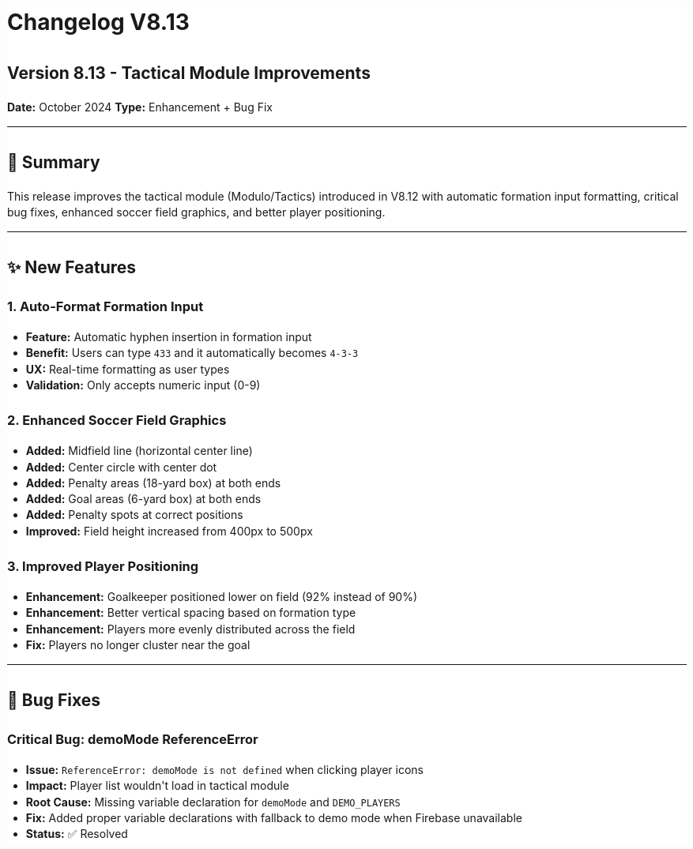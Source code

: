# Changelog V8.13

## Version 8.13 - Tactical Module Improvements
**Date:** October 2024
**Type:** Enhancement + Bug Fix

---

## 🎯 Summary
This release improves the tactical module (Modulo/Tactics) introduced in V8.12 with automatic formation input formatting, critical bug fixes, enhanced soccer field graphics, and better player positioning.

---

## ✨ New Features

### 1. Auto-Format Formation Input
- **Feature:** Automatic hyphen insertion in formation input
- **Benefit:** Users can type `433` and it automatically becomes `4-3-3`
- **UX:** Real-time formatting as user types
- **Validation:** Only accepts numeric input (0-9)

### 2. Enhanced Soccer Field Graphics
- **Added:** Midfield line (horizontal center line)
- **Added:** Center circle with center dot
- **Added:** Penalty areas (18-yard box) at both ends
- **Added:** Goal areas (6-yard box) at both ends
- **Added:** Penalty spots at correct positions
- **Improved:** Field height increased from 400px to 500px

### 3. Improved Player Positioning
- **Enhancement:** Goalkeeper positioned lower on field (92% instead of 90%)
- **Enhancement:** Better vertical spacing based on formation type
- **Enhancement:** Players more evenly distributed across the field
- **Fix:** Players no longer cluster near the goal

---

## 🐛 Bug Fixes

### Critical Bug: demoMode ReferenceError
- **Issue:** `ReferenceError: demoMode is not defined` when clicking player icons
- **Impact:** Player list wouldn't load in tactical module
- **Root Cause:** Missing variable declaration for `demoMode` and `DEMO_PLAYERS`
- **Fix:** Added proper variable declarations with fallback to demo mode when Firebase unavailable
- **Status:** ✅ Resolved
